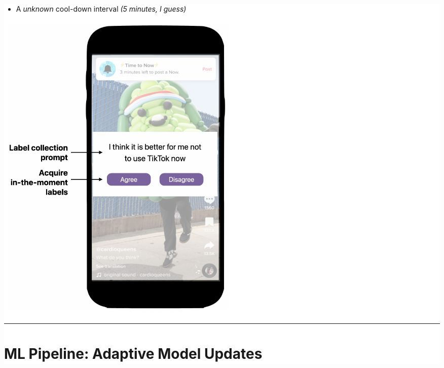 - A _unknown_ cool-down interval _(5 minutes, I guess)_

</div>
<div>

![w:350px](figures/figure2-1.png)

</div>
</div>

---

# ML Pipeline: Adaptive Model Updates

<style scoped>
.columns {
  display: grid;
  grid-template-columns: 2fr 1fr;
  gap: 1rem;
  align-items: start;
}
</style>
